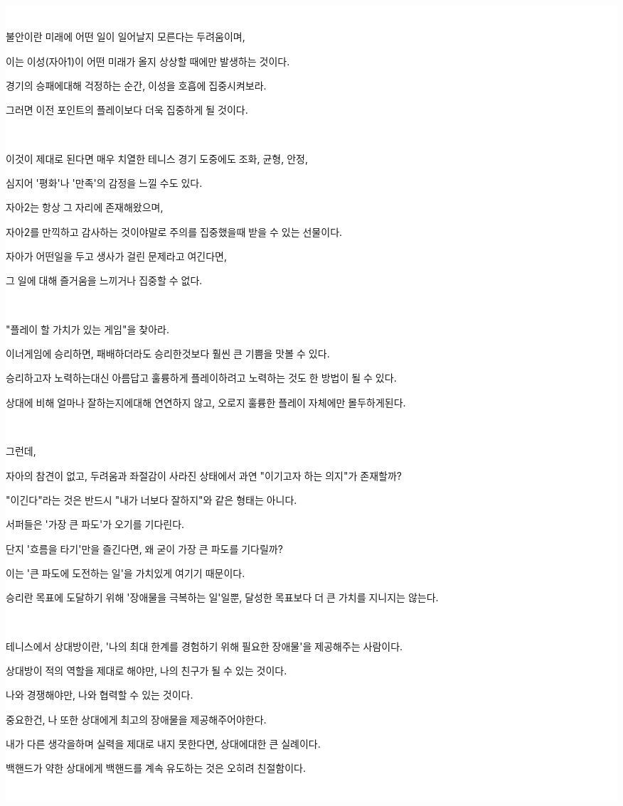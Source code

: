 <br/>

불안이란 미래에 어떤 일이 일어날지 모른다는 두려움이며,

이는 이성(자아1)이 어떤 미래가 올지 상상할 때에만 발생하는 것이다.

경기의 승패에대해 걱정하는 순간, 이성을 호흡에 집중시켜보라.

그러면 이전 포인트의 플레이보다 더욱 집중하게 될 것이다.

<br/>

이것이 제대로 된다면 매우 치열한 테니스 경기 도중에도 조화, 균형, 안정,

심지어 '평화'나 '만족'의 감정을 느낄 수도 있다.

자아2는 항상 그 자리에 존재해왔으며,

자아2를 만끽하고 감사하는 것이야말로 주의를 집중했을때 받을 수 있는 선물이다.

자아가 어떤일을 두고 생사가 걸린 문제라고 여긴다면,

그 일에 대해 즐거움을 느끼거나 집중할 수 없다.

<br/>

"플레이 할 가치가 있는 게임"을 찾아라.

이너게임에 승리하면, 패배하더라도 승리한것보다 훨씬 큰 기쁨을 맛볼 수 있다.

승리하고자 노력하는대신 아름답고 훌륭하게 플레이하려고 노력하는 것도 한 방법이 될 수 있다.

상대에 비해 얼마나 잘하는지에대해 연연하지 않고, 오로지 훌륭한 플레이 자체에만 몰두하게된다.

<br/>

그런데,

자아의 참견이 없고, 두려움과 좌절감이 사라진 상태에서 과연 "이기고자 하는 의지"가 존재할까?

"이긴다"라는 것은 반드시 "내가 너보다 잘하지"와 같은 형태는 아니다.

서퍼들은 '가장 큰 파도'가 오기를 기다린다.

단지 '흐름을 타기'만을 즐긴다면, 왜 굳이 가장 큰 파도를 기다릴까?

이는 '큰 파도에 도전하는 일'을 가치있게 여기기 때문이다.

승리란 목표에 도달하기 위해 '장애물을 극복하는 일'일뿐, 달성한 목표보다 더 큰 가치를 지니지는 않는다.

<br/>

테니스에서 상대방이란, '나의 최대 한계를 경험하기 위해 필요한 장애물'을 제공해주는 사람이다.

상대방이 적의 역할을 제대로 해야만, 나의 친구가 될 수 있는 것이다.

나와 경쟁해야만, 나와 협력할 수 있는 것이다.

중요한건, 나 또한 상대에게 최고의 장애물을 제공해주어야한다.

내가 다른 생각을하며 실력을 제대로 내지 못한다면, 상대에대한 큰 실례이다.

백핸드가 약한 상대에게 백핸드를 계속 유도하는 것은 오히려 친절함이다.

<br/>
